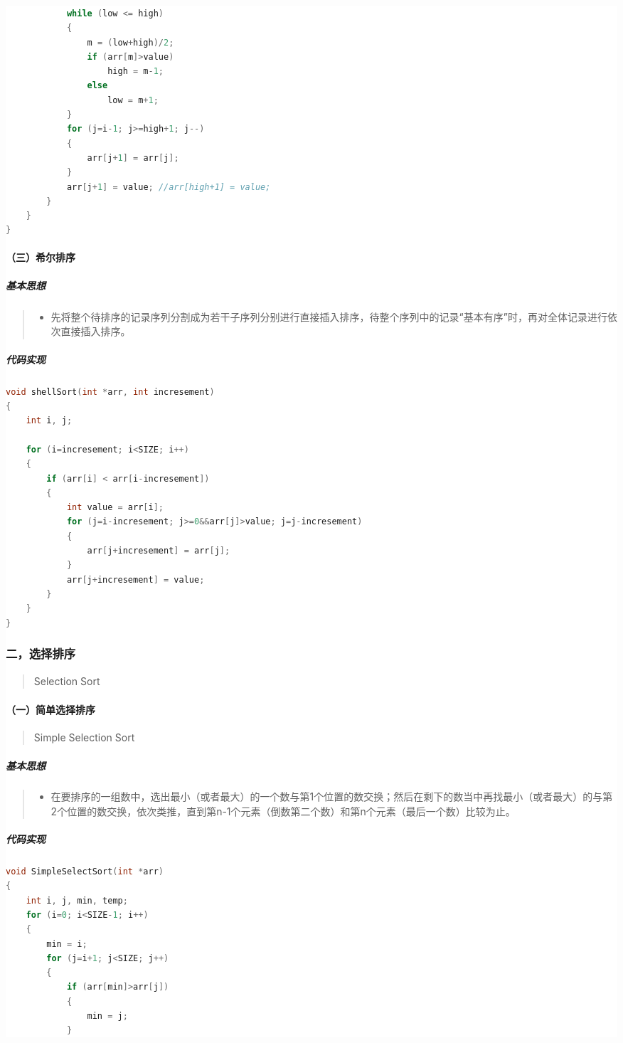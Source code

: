 ~~~c
            while (low <= high)
            {
                m = (low+high)/2;
                if (arr[m]>value) 
                    high = m-1;
                else 
                    low = m+1;
            }
            for (j=i-1; j>=high+1; j--)
            {
                arr[j+1] = arr[j];
            }
            arr[j+1] = value; //arr[high+1] = value;
        }
    }
}
~~~
#### （三）希尔排序
##### 基本思想
>* 先将整个待排序的记录序列分割成为若干子序列分别进行直接插入排序，待整个序列中的记录“基本有序”时，再对全体记录进行依次直接插入排序。
##### 代码实现
~~~c
void shellSort(int *arr, int incresement)
{
    int i, j;

    for (i=incresement; i<SIZE; i++)
    {
        if (arr[i] < arr[i-incresement])
        {
            int value = arr[i];
            for (j=i-incresement; j>=0&&arr[j]>value; j=j-incresement)
            {
                arr[j+incresement] = arr[j];
            }
            arr[j+incresement] = value;
        }
    }
}
~~~
### 二，选择排序
>Selection Sort
#### （一）简单选择排序
>Simple Selection Sort
##### 基本思想
>* 在要排序的一组数中，选出最小（或者最大）的一个数与第1个位置的数交换；然后在剩下的数当中再找最小（或者最大）的与第2个位置的数交换，依次类推，直到第n-1个元素（倒数第二个数）和第n个元素（最后一个数）比较为止。
##### 代码实现
~~~c
void SimpleSelectSort(int *arr)
{
    int i, j, min, temp;
    for (i=0; i<SIZE-1; i++)
    {
        min = i;
        for (j=i+1; j<SIZE; j++)
        {
            if (arr[min]>arr[j])
            {
                min = j;
            }
~~~